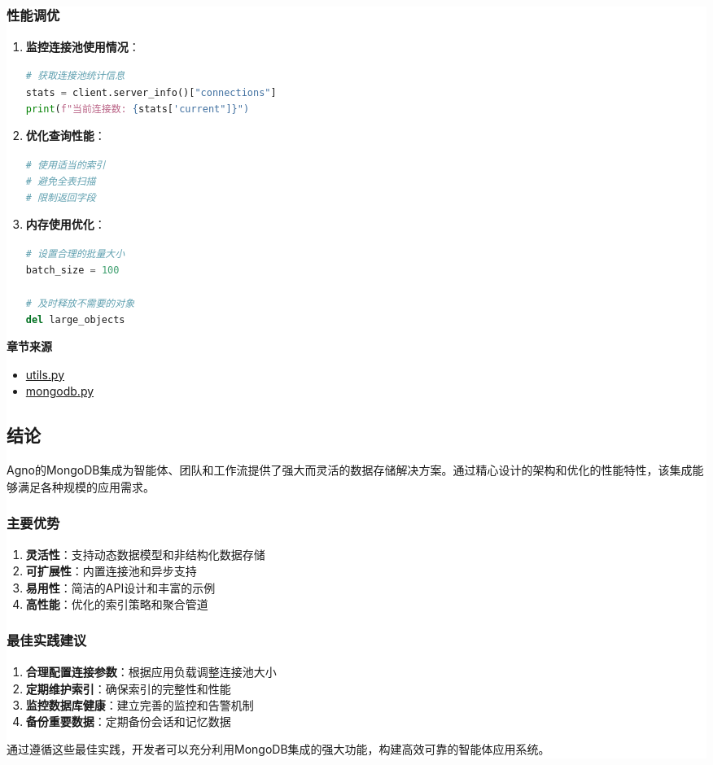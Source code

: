### 性能调优

1. **监控连接池使用情况**：
   ```python
   # 获取连接池统计信息
   stats = client.server_info()["connections"]
   print(f"当前连接数: {stats['current"]}")
   ```

2. **优化查询性能**：
   ```python
   # 使用适当的索引
   # 避免全表扫描
   # 限制返回字段
   ```

3. **内存使用优化**：
   ```python
   # 设置合理的批量大小
   batch_size = 100
   
   # 及时释放不需要的对象
   del large_objects
   ```

**章节来源**
- [utils.py](file://libs/agno/agno/db/mongo/utils.py#L15-L35)
- [mongodb.py](file://libs/agno/agno/vectordb/mongodb/mongodb.py#L169-L190)

## 结论

Agno的MongoDB集成为智能体、团队和工作流提供了强大而灵活的数据存储解决方案。通过精心设计的架构和优化的性能特性，该集成能够满足各种规模的应用需求。

### 主要优势

1. **灵活性**：支持动态数据模型和非结构化数据存储
2. **可扩展性**：内置连接池和异步支持
3. **易用性**：简洁的API设计和丰富的示例
4. **高性能**：优化的索引策略和聚合管道

### 最佳实践建议

1. **合理配置连接参数**：根据应用负载调整连接池大小
2. **定期维护索引**：确保索引的完整性和性能
3. **监控数据库健康**：建立完善的监控和告警机制
4. **备份重要数据**：定期备份会话和记忆数据

通过遵循这些最佳实践，开发者可以充分利用MongoDB集成的强大功能，构建高效可靠的智能体应用系统。